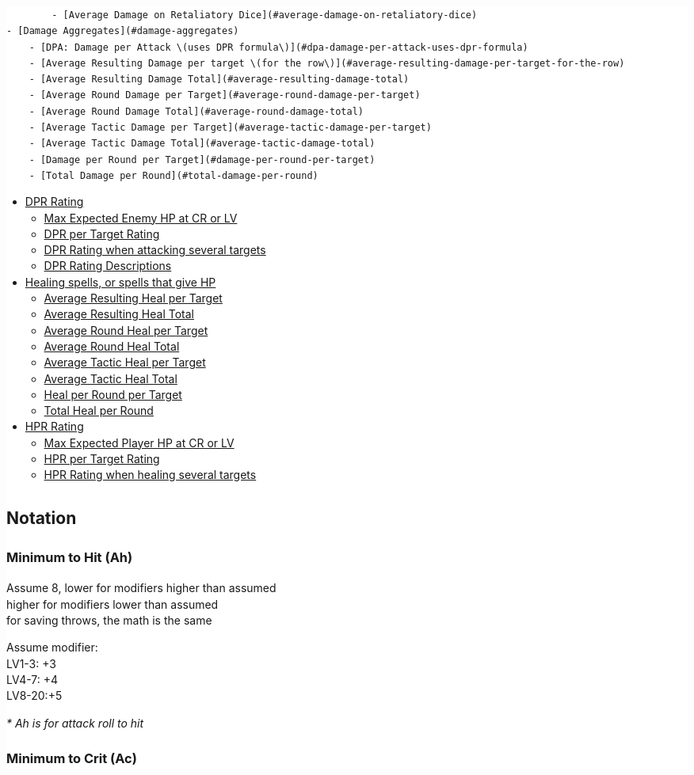             - [Average Damage on Retaliatory Dice](#average-damage-on-retaliatory-dice)
    - [Damage Aggregates](#damage-aggregates)
        - [DPA: Damage per Attack \(uses DPR formula\)](#dpa-damage-per-attack-uses-dpr-formula)
        - [Average Resulting Damage per target \(for the row\)](#average-resulting-damage-per-target-for-the-row)
        - [Average Resulting Damage Total](#average-resulting-damage-total)
        - [Average Round Damage per Target](#average-round-damage-per-target)
        - [Average Round Damage Total](#average-round-damage-total)
        - [Average Tactic Damage per Target](#average-tactic-damage-per-target)
        - [Average Tactic Damage Total](#average-tactic-damage-total)
        - [Damage per Round per Target](#damage-per-round-per-target)
        - [Total Damage per Round](#total-damage-per-round)
- [DPR Rating](#dpr-rating)
    - [Max Expected Enemy HP at CR or LV](#max-expected-enemy-hp-at-cr-or-lv)
    - [DPR per Target Rating](#dpr-per-target-rating)
    - [DPR Rating when attacking several targets](#dpr-rating-when-attacking-several-targets)
    - [DPR Rating Descriptions](#dpr-rating-descriptions)
- [Healing spells, or spells that give HP](#healing-spells-or-spells-that-give-hp)
    - [Average Resulting Heal per Target](#average-resulting-heal-per-target)
    - [Average Resulting Heal Total](#average-resulting-heal-total)
    - [Average Round Heal per Target](#average-round-heal-per-target)
    - [Average Round Heal Total](#average-round-heal-total)
    - [Average Tactic Heal per Target](#average-tactic-heal-per-target)
    - [Average Tactic Heal Total](#average-tactic-heal-total)
    - [Heal per Round per Target](#heal-per-round-per-target)
    - [Total Heal per Round](#total-heal-per-round)
- [HPR Rating](#hpr-rating)
    - [Max Expected Player HP at CR or LV](#max-expected-player-hp-at-cr-or-lv)
    - [HPR per Target Rating](#hpr-per-target-rating)
    - [HPR Rating when healing several targets](#hpr-rating-when-healing-several-targets)




<a id="notation"></a>
## Notation

<a id="minimum-to-hit-ah"></a>
### Minimum to Hit (Ah)

Assume 8, 
lower for modifiers higher than assumed  
higher for modifiers lower than assumed  
for saving throws, the math is the same  

Assume modifier:  
LV1-3: +3  
LV4-7: +4  
LV8-20:+5  

*\* Ah is for attack roll to hit*

<a id="minimum-to-crit-ac"></a>
### Minimum to Crit (Ac)
